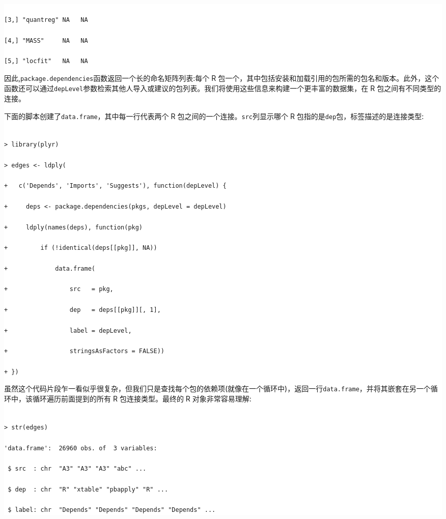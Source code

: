 ```

[3,] "quantreg" NA   NA 

[4,] "MASS"     NA   NA 

[5,] "locfit"   NA   NA 

```

因此,`package.dependencies`函数返回一个长的命名矩阵列表:每个 R 包一个，其中包括安装和加载引用的包所需的包名和版本。此外，这个函数还可以通过`depLevel`参数检索其他人导入或建议的包列表。我们将使用这些信息来构建一个更丰富的数据集，在 R 包之间有不同类型的连接。

下面的脚本创建了`data.frame`，其中每一行代表两个 R 包之间的一个连接。`src`列显示哪个 R 包指的是`dep`包，标签描述的是连接类型:

```

> library(plyr)

> edges <- ldply(

+   c('Depends', 'Imports', 'Suggests'), function(depLevel) {

+     deps <- package.dependencies(pkgs, depLevel = depLevel)

+     ldply(names(deps), function(pkg)

+         if (!identical(deps[[pkg]], NA))

+             data.frame(

+                 src   = pkg,

+                 dep   = deps[[pkg]][, 1],

+                 label = depLevel,

+                 stringsAsFactors = FALSE))

+ })

```

虽然这个代码片段乍一看似乎很复杂，但我们只是查找每个包的依赖项(就像在一个循环中)，返回一行`data.frame`，并将其嵌套在另一个循环中，该循环遍历前面提到的所有 R 包连接类型。最终的 R 对象非常容易理解:

```

> str(edges)

'data.frame':  26960 obs. of  3 variables:

 $ src  : chr  "A3" "A3" "A3" "abc" ...

 $ dep  : chr  "R" "xtable" "pbapply" "R" ...

 $ label: chr  "Depends" "Depends" "Depends" "Depends" ...

```
